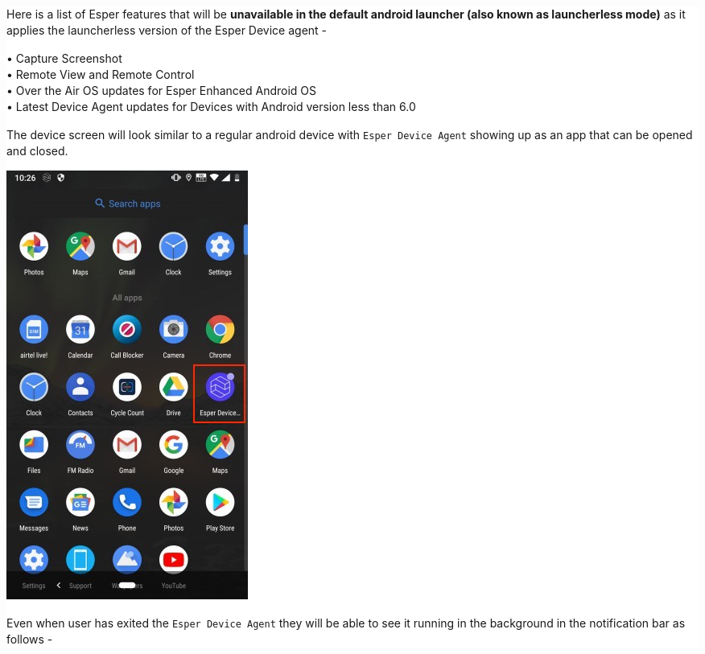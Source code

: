 Here is a list of Esper features that will be **unavailable in the default android launcher (also known as launcherless mode)**  as it applies the launcherless version of the Esper Device agent -

• Capture Screenshot <br> • Remote View and Remote Control<br>  • Over the Air OS updates for Esper Enhanced Android OS<br> • Latest Device Agent updates for Devices with Android version less than 6.0



The device screen will look similar to a regular android device with `Esper Device Agent` showing up as an app that can be opened and closed.

![Device Template](./assets/OLD_DASHBOARD/launcherlessdpc1.png)

Even when user has exited the `Esper Device Agent` they will be able to see it running in the background in the notification bar as follows -
